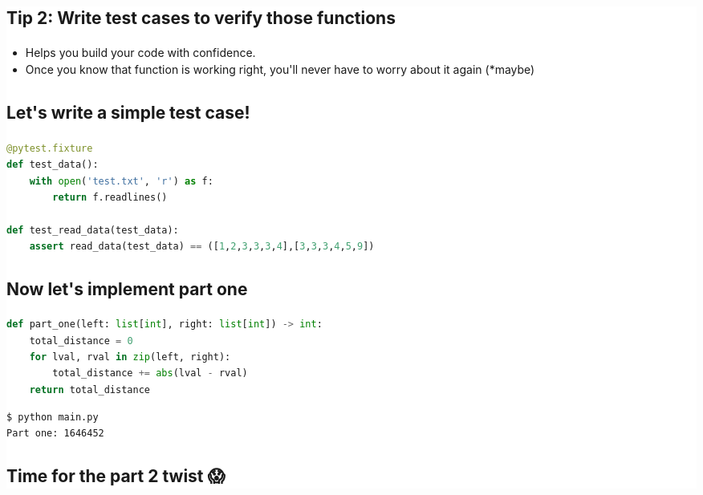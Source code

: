 
## Tip 2: Write test cases to verify those functions

* Helps you build your code with confidence.
* Once you know that function is working right, you'll never have to worry about it again (*maybe)



## Let's write a simple test case!

```python
@pytest.fixture
def test_data():
    with open('test.txt', 'r') as f:
        return f.readlines()

def test_read_data(test_data):
    assert read_data(test_data) == ([1,2,3,3,3,4],[3,3,3,4,5,9])
```



## Now let's implement part one

```python
def part_one(left: list[int], right: list[int]) -> int:
    total_distance = 0
    for lval, rval in zip(left, right):
        total_distance += abs(lval - rval)
    return total_distance
```

```bash
$ python main.py
Part one: 1646452
```



## Time for the part 2 twist 😱

<div style="text-align: center;">